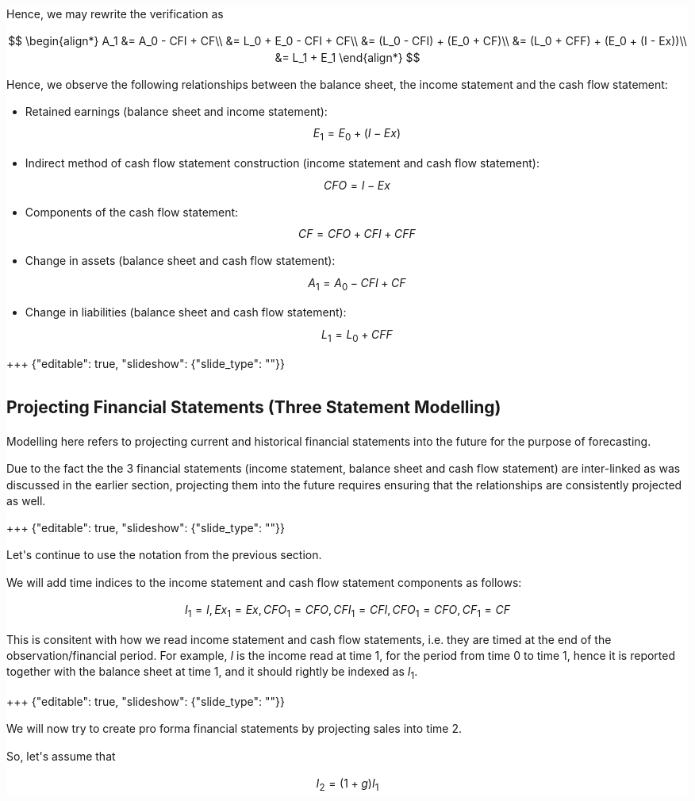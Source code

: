 Hence, we may rewrite the verification as

$$
\begin{align*}
A_1 &= A_0 - CFI + CF\\
    &= L_0 + E_0 - CFI + CF\\ 
    &= (L_0 - CFI) + (E_0 + CF)\\
    &= (L_0 + CFF) + (E_0 + (I - Ex))\\
    &= L_1 + E_1
\end{align*}
$$

Hence, we observe the following relationships between the balance sheet, the income statement and the cash flow statement:

- Retained earnings (balance sheet and income statement): $$E_1 = E_0 + (I - Ex)$$

- Indirect method of cash flow statement construction (income statement and cash flow statement): $$CFO = I - Ex$$

- Components of the cash flow statement: $$CF = CFO + CFI + CFF$$

- Change in assets (balance sheet and cash flow statement): $$A_1 = A_0 - CFI + CF$$

- Change in liabilities (balance sheet and cash flow statement): $$L_1 = L_0 + CFF$$

+++ {"editable": true, "slideshow": {"slide_type": ""}}

## Projecting Financial Statements (Three Statement Modelling)

Modelling here refers to projecting current and historical financial statements into the future for the purpose of forecasting.

Due to the fact the the 3 financial statements (income statement, balance sheet and cash flow statement) are inter-linked as was discussed in the earlier section, projecting them into the future requires ensuring that the relationships are consistently projected as well.

+++ {"editable": true, "slideshow": {"slide_type": ""}}

Let's continue to use the notation from the previous section.

We will add time indices to the income statement and cash flow statement components as follows:

$$I_1 = I, Ex_1 = Ex, CFO_1 = CFO, CFI_1 = CFI, CFO_1 = CFO, CF_1 = CF$$

This is consitent with how we read income statement and cash flow statements, i.e. they are timed at the end of the observation/financial period. For example, $I$ is the income read at time 1, for the period from time 0 to time 1, hence it is reported together with the balance sheet at time 1, and it should rightly be indexed as $I_1$.

+++ {"editable": true, "slideshow": {"slide_type": ""}}

We will now try to create pro forma financial statements by projecting sales into time 2. 

So, let's assume that

$$I_2 = (1 + g)I_1$$
